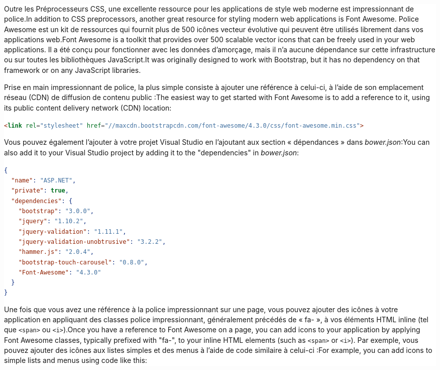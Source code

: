 <span data-ttu-id="cfbd8-214">Outre les Préprocesseurs CSS, une excellente ressource pour les applications de style web moderne est impressionnant de police.</span><span class="sxs-lookup"><span data-stu-id="cfbd8-214">In addition to CSS preprocessors, another great resource for styling modern web applications is Font Awesome.</span></span> <span data-ttu-id="cfbd8-215">Police Awesome est un kit de ressources qui fournit plus de 500 icônes vecteur évolutive qui peuvent être utilisés librement dans vos applications web.</span><span class="sxs-lookup"><span data-stu-id="cfbd8-215">Font Awesome is a toolkit that provides over 500 scalable vector icons that can be freely used in your web applications.</span></span> <span data-ttu-id="cfbd8-216">Il a été conçu pour fonctionner avec les données d’amorçage, mais il n’a aucune dépendance sur cette infrastructure ou sur toutes les bibliothèques JavaScript.</span><span class="sxs-lookup"><span data-stu-id="cfbd8-216">It was originally designed to work with Bootstrap, but it has no dependency on that framework or on any JavaScript libraries.</span></span>

<span data-ttu-id="cfbd8-217">Prise en main impressionnant de police, la plus simple consiste à ajouter une référence à celui-ci, à l’aide de son emplacement réseau (CDN) de diffusion de contenu public :</span><span class="sxs-lookup"><span data-stu-id="cfbd8-217">The easiest way to get started with Font Awesome is to add a reference to it, using its public content delivery network (CDN) location:</span></span>

```html
<link rel="stylesheet" href="//maxcdn.bootstrapcdn.com/font-awesome/4.3.0/css/font-awesome.min.css">
```

<span data-ttu-id="cfbd8-218">Vous pouvez également l’ajouter à votre projet Visual Studio en l’ajoutant aux section « dépendances » dans *bower.json*:</span><span class="sxs-lookup"><span data-stu-id="cfbd8-218">You can also add it to your Visual Studio project by adding it to the "dependencies" in *bower.json*:</span></span>

```json
{
  "name": "ASP.NET",
  "private": true,
  "dependencies": {
    "bootstrap": "3.0.0",
    "jquery": "1.10.2",
    "jquery-validation": "1.11.1",
    "jquery-validation-unobtrusive": "3.2.2",
    "hammer.js": "2.0.4",
    "bootstrap-touch-carousel": "0.8.0",
    "Font-Awesome": "4.3.0"
  }
}
```

<span data-ttu-id="cfbd8-219">Une fois que vous avez une référence à la police impressionnant sur une page, vous pouvez ajouter des icônes à votre application en appliquant des classes police impressionnant, généralement précédés de « fa- », à vos éléments HTML inline (tel que `<span>` ou `<i>`).</span><span class="sxs-lookup"><span data-stu-id="cfbd8-219">Once you have a reference to Font Awesome on a page, you can add icons to your application by applying Font Awesome classes, typically prefixed with "fa-", to your inline HTML elements (such as `<span>` or `<i>`).</span></span>  <span data-ttu-id="cfbd8-220">Par exemple, vous pouvez ajouter des icônes aux listes simples et des menus à l’aide de code similaire à celui-ci :</span><span class="sxs-lookup"><span data-stu-id="cfbd8-220">For example, you can add icons to simple lists and menus using code like this:</span></span>
